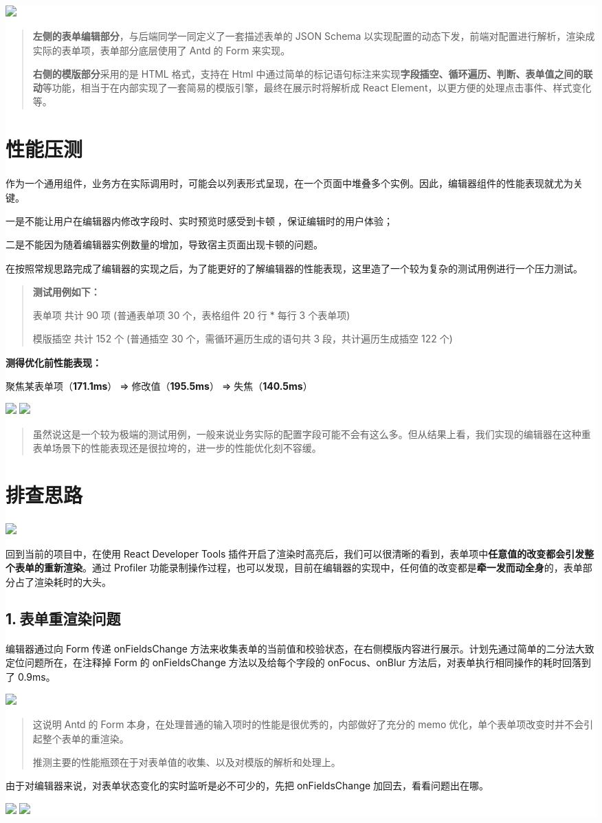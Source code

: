 ![](/images/jueJin/f9e40ed176b44e4.png)

> **左侧的表单编辑部分**，与后端同学一同定义了一套描述表单的 JSON Schema 以实现配置的动态下发，前端对配置进行解析，渲染成实际的表单项，表单部分底层使用了 Antd 的 Form 来实现。
> 
> **右侧的模版部分**采用的是 HTML 格式，支持在 Html 中通过简单的标记语句标注来实现**字段插空、循环遍历、判断、表单值之间的联动**等功能，相当于在内部实现了一套简易的模版引擎，最终在展示时将解析成 React Element，以更方便的处理点击事件、样式变化等。

性能压测
====

作为一个通用组件，业务方在实际调用时，可能会以列表形式呈现，在一个页面中堆叠多个实例。因此，编辑器组件的性能表现就尤为关键。

一是不能让用户在编辑器内修改字段时、实时预览时感受到卡顿 ，保证编辑时的用户体验；

二是不能因为随着编辑器实例数量的增加，导致宿主页面出现卡顿的问题。

在按照常规思路完成了编辑器的实现之后，为了能更好的了解编辑器的性能表现，这里造了一个较为复杂的测试用例进行一个压力测试。

> **测试用例如下：**
> 
> 表单项 共计 90 项 (普通表单项 30 个，表格组件 20 行 \* 每行 3 个表单项)
> 
> 模版插空 共计 152 个 (普通插空 30 个，需循环遍历生成的语句共 3 段，共计遍历生成插空 122 个)

**测得优化前性能表现：**

聚焦某表单项（**171.1ms**） => 修改值（**195.5ms**） => 失焦（**140.5ms**）

![](/images/jueJin/9e10d19a9fab4b3.png) ![](/images/jueJin/17a42f4aac0b473.png)

> 虽然说这是一个较为极端的测试用例，一般来说业务实际的配置字段可能不会有这么多。但从结果上看，我们实现的编辑器在这种重表单场景下的性能表现还是很拉垮的，进一步的性能优化刻不容缓。

排查思路
====

![](/images/jueJin/ebca105e617848a.png)

回到当前的项目中，在使用 React Developer Tools 插件开启了渲染时高亮后，我们可以很清晰的看到，表单项中**任意值的改变都会引发整个表单的重新渲染**。通过 Profiler 功能录制操作过程，也可以发现，目前在编辑器的实现中，任何值的改变都是**牵一发而动全身**的，表单部分占了渲染耗时的大头。

1\. 表单重渲染问题
-----------

编辑器通过向 Form 传递 onFieldsChange 方法来收集表单的当前值和校验状态，在右侧模版内容进行展示。计划先通过简单的二分法大致定位问题所在，在注释掉 Form 的 onFieldsChange 方法以及给每个字段的 onFocus、onBlur 方法后，对表单执行相同操作的耗时回落到了 0.9ms。

![](/images/jueJin/437630c062b543a.png)

> 这说明 Antd 的 Form 本身，在处理普通的输入项时的性能是很优秀的，内部做好了充分的 memo 优化，单个表单项改变时并不会引起整个表单的重渲染。
> 
> 推测主要的性能瓶颈在于对表单值的收集、以及对模版的解析和处理上。

由于对编辑器来说，对表单状态变化的实时监听是必不可少的，先把 onFieldsChange 加回去，看看问题出在哪。

![](/images/jueJin/590714274e27467.png) ![](/images/jueJin/0505b224aa764e8.png)
